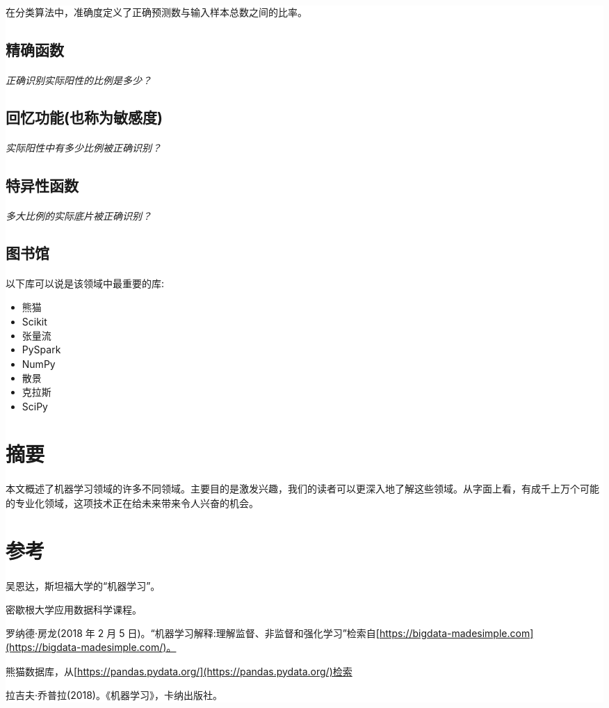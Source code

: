 在分类算法中，准确度定义了正确预测数与输入样本总数之间的比率。

## 精确函数

*正确识别实际阳性的比例是多少？*

## 回忆功能(也称为敏感度)

*实际阳性中有多少比例被正确识别？*

## 特异性函数

*多大比例的实际底片被正确识别？*

## 图书馆

以下库可以说是该领域中最重要的库:

*   熊猫
*   Scikit
*   张量流
*   PySpark
*   NumPy
*   散景
*   克拉斯
*   SciPy

# 摘要

本文概述了机器学习领域的许多不同领域。主要目的是激发兴趣，我们的读者可以更深入地了解这些领域。从字面上看，有成千上万个可能的专业化领域，这项技术正在给未来带来令人兴奋的机会。

# 参考

吴恩达，斯坦福大学的“机器学习”。

密歇根大学应用数据科学课程。

罗纳德·房龙(2018 年 2 月 5 日)。“机器学习解释:理解监督、非监督和强化学习”检索自[https://bigdata-madesimple.com](https://bigdata-madesimple.com/)。

熊猫数据库，从[https://pandas.pydata.org/](https://pandas.pydata.org/)检索

拉吉夫·乔普拉(2018)。《机器学习》，卡纳出版社。
